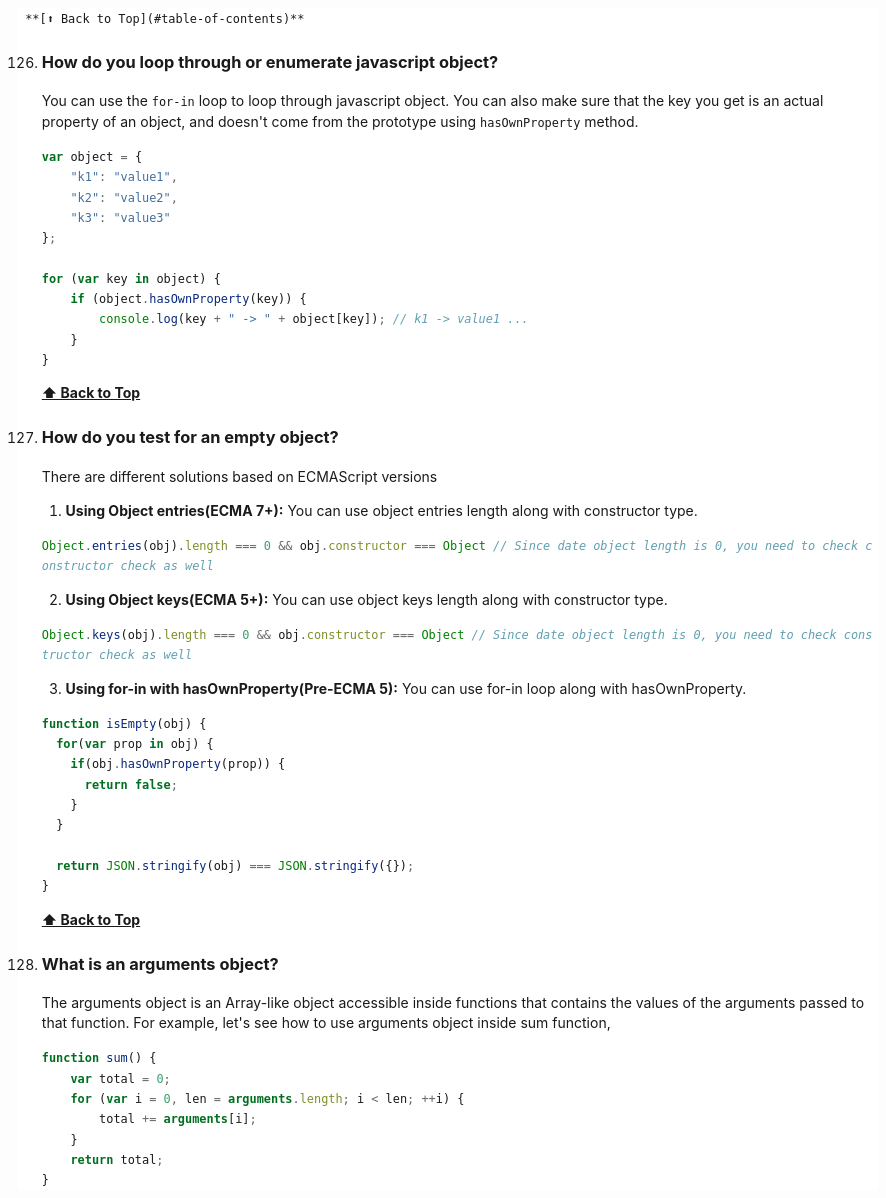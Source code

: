      **[⬆ Back to Top](#table-of-contents)**

126. ### How do you loop through or enumerate javascript object?
     You can use the `for-in` loop to loop through javascript object. You can also make sure that the key you get is an actual property of an object, and doesn't come from the prototype using `hasOwnProperty` method.
     ```javascript
     var object = {
         "k1": "value1",
         "k2": "value2",
         "k3": "value3"
     };

     for (var key in object) {
         if (object.hasOwnProperty(key)) {
             console.log(key + " -> " + object[key]); // k1 -> value1 ...
         }
     }
     ```

     **[⬆ Back to Top](#table-of-contents)**

127. ### How do you test for an empty object?
     There are different solutions based on ECMAScript versions
     1. **Using Object entries(ECMA 7+):** You can use object entries length along with constructor type.
     ```javascript
     Object.entries(obj).length === 0 && obj.constructor === Object // Since date object length is 0, you need to check constructor check as well
     ```
     2. **Using Object keys(ECMA 5+):** You can use object keys length along with constructor type.
     ```javascript
     Object.keys(obj).length === 0 && obj.constructor === Object // Since date object length is 0, you need to check constructor check as well
     ```
     3. **Using for-in with hasOwnProperty(Pre-ECMA 5):** You can use for-in loop along with hasOwnProperty.
     ```javascript
     function isEmpty(obj) {
       for(var prop in obj) {
         if(obj.hasOwnProperty(prop)) {
           return false;
         }
       }

       return JSON.stringify(obj) === JSON.stringify({});
     }
     ```

     **[⬆ Back to Top](#table-of-contents)**

128. ### What is an arguments object?
     The arguments object is an Array-like object accessible inside functions that contains the values of the arguments passed to that function. For example, let's see how to use arguments object inside sum function,
     ```javascript
     function sum() {
         var total = 0;
         for (var i = 0, len = arguments.length; i < len; ++i) {
             total += arguments[i];
         }
         return total;
     }

